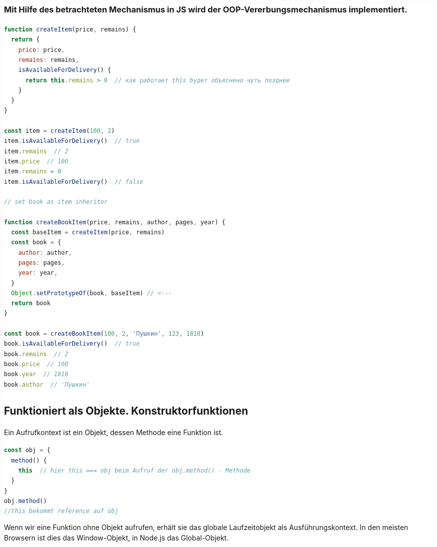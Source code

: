 ### Mit Hilfe des betrachteten Mechanismus in JS wird der OOP-Vererbungsmechanismus implementiert.

```js
function createItem(price, remains) {
  return {
    price: price,
    remains: remains,
    isAvailableForDelivery() {
      return this.remains > 0  // как работает this будет объяснено чуть позднее
    }
  }
}

const item = createItem(100, 2)
item.isAvailableForDelivery()  // true
item.remains  // 2
item.price  // 100
item.remains = 0
item.isAvailableForDelivery()  // false

// set book as item inheritor

function createBookItem(price, remains, author, pages, year) {
  const baseItem = createItem(price, remains)
  const book = {
    author: author,
    pages: pages,
    year: year,
  }
  Object.setPrototypeOf(book, baseItem) // <---
  return book
}

const book = createBookItem(100, 2, 'Пушкин', 123, 1818)
book.isAvailableForDelivery()  // true
book.remains  // 2
book.price  // 100
book.year  // 1818
book.author  // 'Пушкин'
```

## Funktioniert als Objekte. Konstruktorfunktionen
Ein Aufrufkontext ist ein Objekt, dessen Methode eine Funktion ist.
```js
const obj = {
  method() {
    this  // hier this === obj beim Aufruf der obj.method() - Methode
  }
}
obj.method()
//this bekommt reference auf obj
```
Wenn wir eine Funktion ohne Objekt aufrufen, erhält sie das globale Laufzeitobjekt als Ausführungskontext. In den meisten Browsern ist dies das Window-Objekt, in Node.js das Global-Objekt. 
